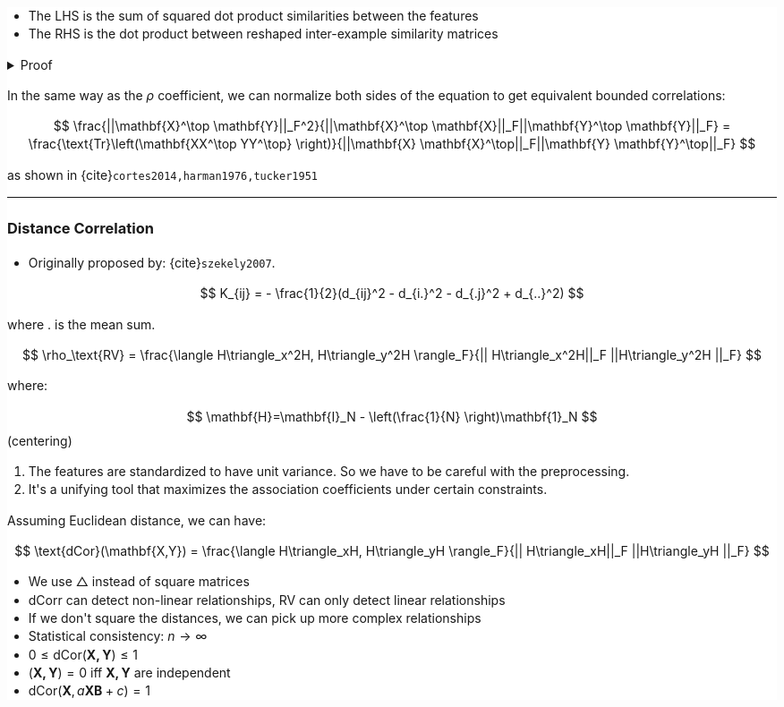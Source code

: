 * The LHS is the sum of squared dot product similarities between the features
* The RHS is the dot product between reshaped inter-example similarity matrices

<details><summary>Proof</summary></details>

In the same way as the $\rho$ coefficient, we can normalize both sides of the equation to get equivalent bounded correlations:

$$
\frac{||\mathbf{X}^\top \mathbf{Y}||_F^2}{||\mathbf{X}^\top \mathbf{X}||_F||\mathbf{Y}^\top \mathbf{Y}||_F} 
= \frac{\text{Tr}\left(\mathbf{XX^\top YY^\top} \right)}{||\mathbf{X} \mathbf{X}^\top||_F||\mathbf{Y} \mathbf{Y}^\top||_F}
$$

as shown in {cite}`cortes2014,harman1976,tucker1951`

---
### Distance Correlation

* Originally proposed by: {cite}`szekely2007`.

$$
K_{ij} = - \frac{1}{2}(d_{ij}^2 - d_{i.}^2 - d_{.j}^2 + d_{..}^2)
$$

where $.$ is the mean sum.

$$
\rho_\text{RV} = \frac{\langle H\triangle_x^2H, H\triangle_y^2H  \rangle_F}{|| H\triangle_x^2H||_F ||H\triangle_y^2H ||_F}
$$

where:

$$ 
  \mathbf{H}=\mathbf{I}_N - \left(\frac{1}{N} \right)\mathbf{1}_N
$$ (centering)

1. The features are standardized to have unit variance. So we have to be careful with the preprocessing.
2. It's a unifying tool that maximizes the association coefficients under certain constraints.

Assuming Euclidean distance, we can have:

$$
\text{dCor}(\mathbf{X,Y}) = \frac{\langle H\triangle_xH, H\triangle_yH  \rangle_F}{|| H\triangle_xH||_F ||H\triangle_yH ||_F}
$$

* We use $\triangle$ instead of square matrices
* $\text{dCorr}$ can detect non-linear relationships, RV can only detect linear relationships
* If we don't square the distances, we can pick up more complex relationships
* Statistical consistency: $n \rightarrow \infty$
* $0 \leq \text{dCor}(\mathbf{X,Y}) \leq 1$
* $(\mathbf{X,Y})=0$ iff $\mathbf{X,Y}$ are independent
* $\text{dCor}(\mathbf{X}, a \mathbf{XB} + c)=1$
